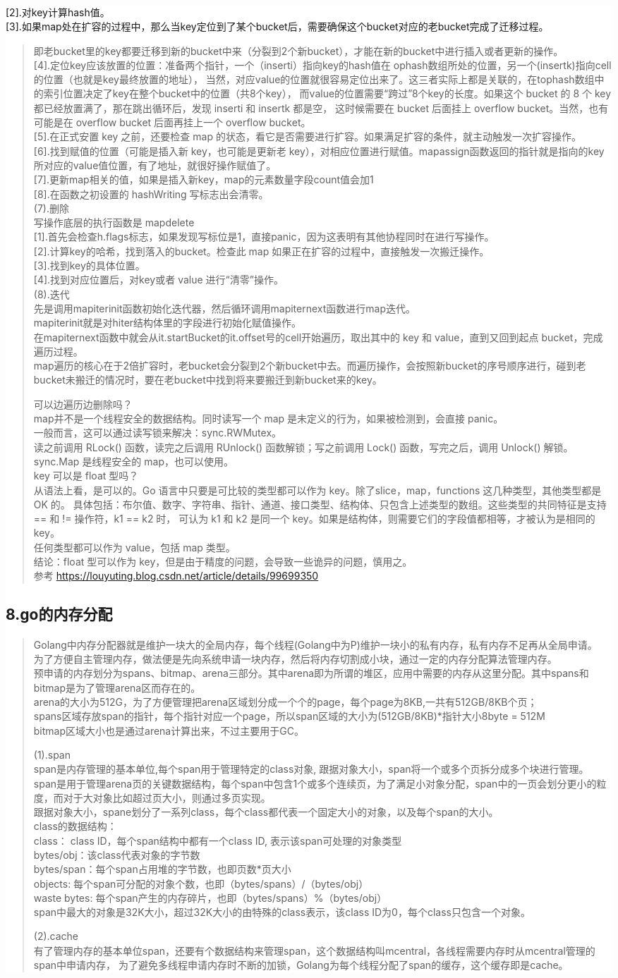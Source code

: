  [2].对key计算hash值。                   
 [3].如果map处在扩容的过程中，那么当key定位到了某个bucket后，需要确保这个bucket对应的老bucket完成了迁移过程。
>即老bucket里的key都要迁移到新的bucket中来（分裂到2个新bucket），才能在新的bucket中进行插入或者更新的操作。                        
 [4].定位key应该放置的位置：准备两个指针，一个（inserti）指向key的hash值在 ophash数组所处的位置，另一个(insertk)指向cell的位置（也就是key最终放置的地址），
>当然，对应value的位置就很容易定位出来了。这三者实际上都是关联的，在tophash数组中的索引位置决定了key在整个bucket中的位置（共8个key），
>而value的位置需要“跨过”8个key的长度。如果这个 bucket 的 8 个 key 都已经放置满了，那在跳出循环后，发现 inserti 和 insertk 都是空，
>这时候需要在 bucket 后面挂上 overflow bucket。当然，也有可能是在 overflow bucket 后面再挂上一个 overflow bucket。                          
 [5].在正式安置 key 之前，还要检查 map 的状态，看它是否需要进行扩容。如果满足扩容的条件，就主动触发一次扩容操作。                        
 [6].找到赋值的位置（可能是插入新 key，也可能是更新老 key），对相应位置进行赋值。mapassign函数返回的指针就是指向的key所对应的value值位置，有了地址，就很好操作赋值了。                          
 [7].更新map相关的值，如果是插入新key，map的元素数量字段count值会加1                        
 [8].在函数之初设置的 hashWriting 写标志出会清零。                      
>(7).删除                                  
>写操作底层的执行函数是 mapdelete                      
 [1].首先会检查h.flags标志，如果发现写标位是1，直接panic，因为这表明有其他协程同时在进行写操作。                   
 [2].计算key的哈希，找到落入的bucket。检查此 map 如果正在扩容的过程中，直接触发一次搬迁操作。                
 [3].找到key的具体位置。                    
 [4].找到对应位置后，对key或者 value 进行“清零”操作。                         
>(8).迭代                                                   
>先是调用mapiterinit函数初始化迭代器，然后循环调用mapiternext函数进行map迭代。                                         
 mapiterinit就是对hiter结构体里的字段进行初始化赋值操作。               
 在mapiternext函数中就会从it.startBucket的it.offset号的cell开始遍历，取出其中的 key 和 value，直到又回到起点 bucket，完成遍历过程。              
 map遍历的核心在于2倍扩容时，老bucket会分裂到2个新bucket中去。而遍历操作，会按照新bucket的序号顺序进行，碰到老bucket未搬迁的情况时，要在老bucket中找到将来要搬迁到新bucket来的key。                        
>                   
>可以边遍历边删除吗？                     
 map并不是一个线程安全的数据结构。同时读写一个 map 是未定义的行为，如果被检测到，会直接 panic。                 
 一般而言，这可以通过读写锁来解决：sync.RWMutex。                 
 读之前调用 RLock() 函数，读完之后调用 RUnlock() 函数解锁；写之前调用 Lock() 函数，写完之后，调用 Unlock() 解锁。                
 sync.Map 是线程安全的 map，也可以使用。                 
 key 可以是 float 型吗？                  
 从语法上看，是可以的。Go 语言中只要是可比较的类型都可以作为 key。除了slice，map，functions 这几种类型，其他类型都是 OK 的。
>具体包括：布尔值、数字、字符串、指针、通道、接口类型、结构体、只包含上述类型的数组。这些类型的共同特征是支持== 和 != 操作符，k1 == k2 时，
>可认为 k1 和 k2 是同一个 key。如果是结构体，则需要它们的字段值都相等，才被认为是相同的key。                                 
 任何类型都可以作为 value，包括 map 类型。                 
 结论：float 型可以作为 key，但是由于精度的问题，会导致一些诡异的问题，慎用之。               
>参考 https://louyuting.blog.csdn.net/article/details/99699350                            
## 8.go的内存分配
>Golang中内存分配器就是维护一块大的全局内存，每个线程(Golang中为P)维护一块小的私有内存，私有内存不足再从全局申请。                       
 为了方便自主管理内存，做法便是先向系统申请一块内存，然后将内存切割成小块，通过一定的内存分配算法管理内存。                  
 预申请的内存划分为spans、bitmap、arena三部分。其中arena即为所谓的堆区，应用中需要的内存从这里分配。其中spans和bitmap是为了管理arena区而存在的。                 
 arena的大小为512G，为了方便管理把arena区域划分成一个个的page，每个page为8KB,一共有512GB/8KB个页；             
 spans区域存放span的指针，每个指针对应一个page，所以span区域的大小为(512GB/8KB)*指针大小8byte = 512M             
 bitmap区域大小也是通过arena计算出来，不过主要用于GC。          
>                   
>           
>(1).span               
>span是内存管理的基本单位,每个span用于管理特定的class对象, 跟据对象大小，span将一个或多个页拆分成多个块进行管理。                                    
 span是用于管理arena页的关键数据结构，每个span中包含1个或多个连续页，为了满足小对象分配，span中的一页会划分更小的粒度，而对于大对象比如超过页大小，则通过多页实现。         
 跟据对象大小，spane划分了一系列class，每个class都代表一个固定大小的对象，以及每个span的大小。               
 class的数据结构：                 
 class： class ID，每个span结构中都有一个class ID, 表示该span可处理的对象类型             
 bytes/obj：该class代表对象的字节数                   
 bytes/span：每个span占用堆的字节数，也即页数*页大小              
 objects: 每个span可分配的对象个数，也即（bytes/spans）/（bytes/obj）                
 waste bytes: 每个span产生的内存碎片，也即（bytes/spans）%（bytes/obj）                     
 span中最大的对象是32K大小，超过32K大小的由特殊的class表示，该class ID为0，每个class只包含一个对象。               
>           
>               
>(2).cache                  
>有了管理内存的基本单位span，还要有个数据结构来管理span，这个数据结构叫mcentral，各线程需要内存时从mcentral管理的span中申请内存，
>为了避免多线程申请内存时不断的加锁，Golang为每个线程分配了span的缓存，这个缓存即是cache。                               
>                   